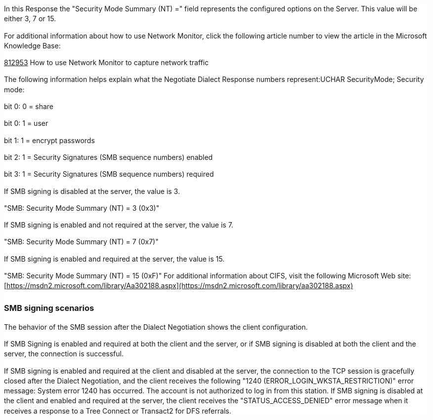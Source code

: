 In this Response the "Security Mode Summary (NT) =" field represents the configured options on the Server. This value will be either 3, 7 or 15.

For additional information about how to use Network Monitor, click the following article number to view the article in the Microsoft Knowledge Base:

[812953](https://support.microsoft.com/help/812953) How to use Network Monitor to capture network traffic  

The following information helps explain what the Negotiate Dialect Response numbers represent:UCHAR SecurityMode; Security mode:

bit 0: 0 = share

bit 0: 1 = user

bit 1: 1 = encrypt passwords

bit 2: 1 = Security Signatures (SMB sequence numbers) enabled

bit 3: 1 = Security Signatures (SMB sequence numbers) required

If SMB signing is disabled at the server, the value is 3.

"SMB: Security Mode Summary (NT) = 3 (0x3)"

If SMB signing is enabled and not required at the server, the value is 7.

"SMB: Security Mode Summary (NT) = 7 (0x7)"

If SMB signing is enabled and required at the server, the value is 15.

"SMB: Security Mode Summary (NT) = 15 (0xF)"
For additional information about CIFS, visit the following Microsoft Web site: [https://msdn2.microsoft.com/library/Aa302188.aspx](https://msdn2.microsoft.com/library/aa302188.aspx) 

### SMB signing scenarios

The behavior of the SMB session after the Dialect Negotiation shows the client configuration.

If SMB Signing is enabled and required at both the client and the server, or if SMB signing is disabled at both the client and the server, the connection is successful.

If SMB signing is enabled and required at the client and disabled at the server, the connection to the TCP session is gracefully closed after the Dialect Negotiation, and the client receives the following "1240 (ERROR_LOGIN_WKSTA_RESTRICTION)" error message:
System error 1240 has occurred. The account is not authorized to log in from this station.
If SMB signing is disabled at the client and enabled and required at the server, the client receives the "STATUS_ACCESS_DENIED" error message when it receives a response to a Tree Connect or Transact2 for DFS referrals.
